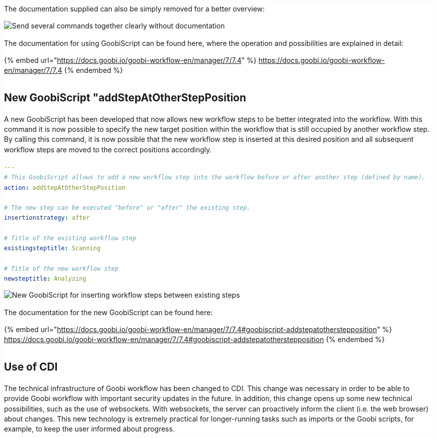 The documentation supplied can also be simply removed for a better overview:

![Send several commands together clearly without documentation](../.gitbook/assets/2101\_goobiScript2\_en.png)

The documentation for using GoobiScript can be found here, where the operation and possibilities are explained in detail:

{% embed url="https://docs.goobi.io/goobi-workflow-en/manager/7/7.4" %}
https://docs.goobi.io/goobi-workflow-en/manager/7/7.4
{% endembed %}

## New GoobiScript "addStepAtOtherStepPosition

A new GoobiScript has been developed that now allows new workflow steps to be better integrated into the workflow. With this command it is now possible to specify the new target position within the workflow that is still occupied by another workflow step. By calling this command, it is now possible that the new workflow step is inserted at this desired position and all subsequent workflow steps are moved to the correct positions accordingly.

```yaml
---
# This GoobiScript allows to add a new workflow step into the workflow before or after another step (defined by name).
action: addStepAtOtherStepPosition

# The new step can be executed "before" or "after" the existing step.
insertionstrategy: after

# Title of the existing workflow step
existingsteptitle: Scanning

# Title of the new workflow step
newsteptitle: Analyzing
```

![New GoobiScript for inserting workflow steps between existing steps](../.gitbook/assets/2101\_goobiScript3\_en.png)

The documentation for the new GoobiScript can be found here:

{% embed url="https://docs.goobi.io/goobi-workflow-en/manager/7/7.4#goobiscript-addstepatotherstepposition" %}
https://docs.goobi.io/goobi-workflow-en/manager/7/7.4#goobiscript-addstepatotherstepposition
{% endembed %}

## Use of CDI

The technical infrastructure of Goobi workflow has been changed to CDI. This change was necessary in order to be able to provide Goobi workflow with important security updates in the future. In addition, this change opens up some new technical possibilities, such as the use of websockets. With websockets, the server can proactively inform the client (i.e. the web browser) about changes. This new technology is extremely practical for longer-running tasks such as imports or the Goobi scripts, for example, to keep the user informed about progress.
